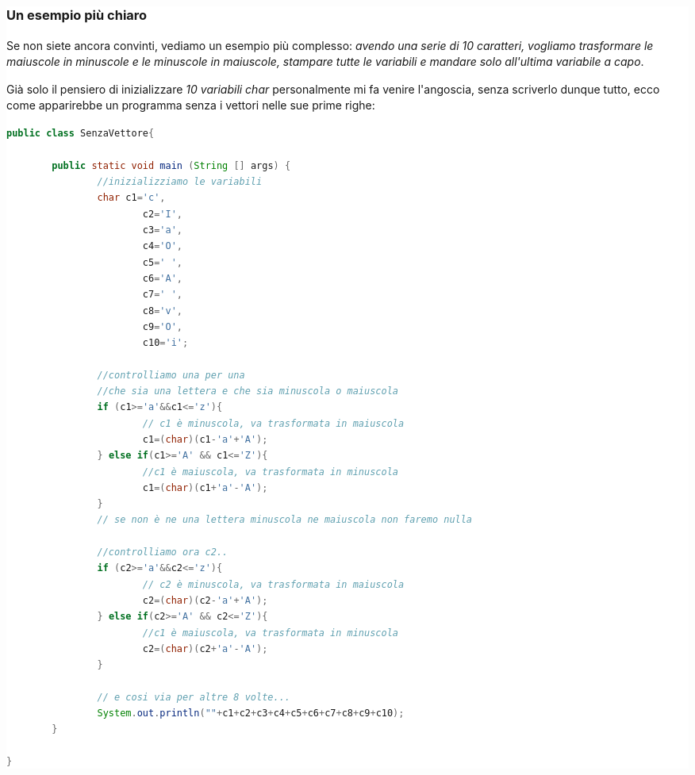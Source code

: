 ### Un esempio più chiaro
Se non siete ancora convinti, vediamo un esempio più complesso: *avendo una serie di 10 caratteri, vogliamo trasformare le maiuscole in minuscole e le minuscole in maiuscole, stampare tutte le variabili e mandare solo all'ultima variabile a capo*. 

Già solo il pensiero di inizializzare *10 variabili char* personalmente mi fa venire l'angoscia, senza scriverlo dunque tutto, ecco come apparirebbe un programma senza i vettori nelle sue prime righe:

```java
public class SenzaVettore{

        public static void main (String [] args) {
                //inizializziamo le variabili
                char c1='c',
                        c2='I',
                        c3='a',
                        c4='O',
                        c5=' ',
                        c6='A',
                        c7=' ',
                        c8='v',
                        c9='O',
                        c10='i';

                //controlliamo una per una
                //che sia una lettera e che sia minuscola o maiuscola
                if (c1>='a'&&c1<='z'){
                        // c1 è minuscola, va trasformata in maiuscola
                        c1=(char)(c1-'a'+'A');
                } else if(c1>='A' && c1<='Z'){
                        //c1 è maiuscola, va trasformata in minuscola
                        c1=(char)(c1+'a'-'A');
                } 
                // se non è ne una lettera minuscola ne maiuscola non faremo nulla

                //controlliamo ora c2..
                if (c2>='a'&&c2<='z'){
                        // c2 è minuscola, va trasformata in maiuscola
                        c2=(char)(c2-'a'+'A');
                } else if(c2>='A' && c2<='Z'){
                        //c1 è maiuscola, va trasformata in minuscola
                        c2=(char)(c2+'a'-'A');
                } 

                // e cosi via per altre 8 volte...
            	System.out.println(""+c1+c2+c3+c4+c5+c6+c7+c8+c9+c10);
        }

}

```
